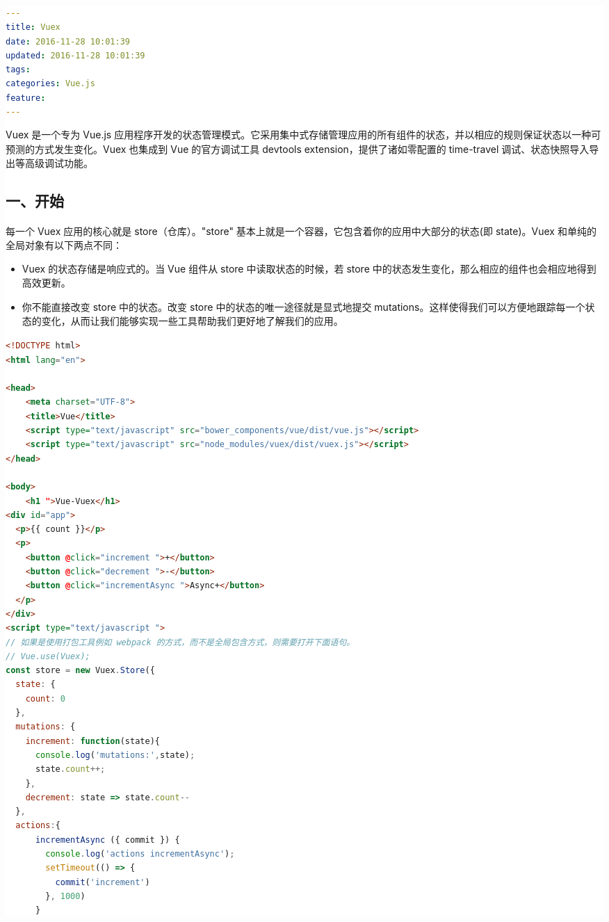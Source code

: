 ```yaml
---
title: Vuex
date: 2016-11-28 10:01:39
updated: 2016-11-28 10:01:39
tags:
categories: Vue.js
feature:
---
```


Vuex 是一个专为 Vue.js 应用程序开发的状态管理模式。它采用集中式存储管理应用的所有组件的状态，并以相应的规则保证状态以一种可预测的方式发生变化。Vuex 也集成到 Vue 的官方调试工具 devtools extension，提供了诸如零配置的 time-travel 调试、状态快照导入导出等高级调试功能。

## 一、开始

每一个 Vuex 应用的核心就是 store（仓库）。"store" 基本上就是一个容器，它包含着你的应用中大部分的状态(即 state)。Vuex 和单纯的全局对象有以下两点不同：

- Vuex 的状态存储是响应式的。当 Vue 组件从 store 中读取状态的时候，若 store 中的状态发生变化，那么相应的组件也会相应地得到高效更新。

- 你不能直接改变 store 中的状态。改变 store 中的状态的唯一途径就是显式地提交 mutations。这样使得我们可以方便地跟踪每一个状态的变化，从而让我们能够实现一些工具帮助我们更好地了解我们的应用。

```html
<!DOCTYPE html>
<html lang="en">

<head>
    <meta charset="UTF-8">
    <title>Vue</title>
    <script type="text/javascript" src="bower_components/vue/dist/vue.js"></script>
    <script type="text/javascript" src="node_modules/vuex/dist/vuex.js"></script>
</head>

<body>
    <h1 ">Vue-Vuex</h1>
<div id="app">
  <p>{{ count }}</p>
  <p>
    <button @click="increment ">+</button>
    <button @click="decrement ">-</button>
    <button @click="incrementAsync ">Async+</button>
  </p>
</div>
<script type="text/javascript ">
// 如果是使用打包工具例如 webpack 的方式，而不是全局包含方式，则需要打开下面语句。
// Vue.use(Vuex);
const store = new Vuex.Store({
  state: {
    count: 0
  },
  mutations: {
    increment: function(state){
      console.log('mutations:',state);
      state.count++;
    },
    decrement: state => state.count--
  },
  actions:{
      incrementAsync ({ commit }) {
        console.log('actions incrementAsync');
        setTimeout(() => {
          commit('increment')
        }, 1000)
      }
```